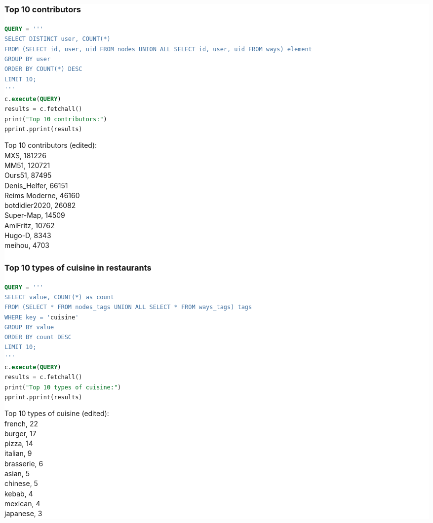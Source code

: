 ### Top 10 contributors
```sql
QUERY = '''
SELECT DISTINCT user, COUNT(*)
FROM (SELECT id, user, uid FROM nodes UNION ALL SELECT id, user, uid FROM ways) element
GROUP BY user
ORDER BY COUNT(*) DESC
LIMIT 10;
'''
c.execute(QUERY)
results = c.fetchall()
print("Top 10 contributors:")
pprint.pprint(results)
```
Top 10 contributors (edited):  
MXS, 181226  
MM51, 120721  
Ours51, 87495  
Denis_Helfer, 66151  
Reims Moderne, 46160  
botdidier2020, 26082  
Super-Map, 14509  
AmiFritz, 10762  
Hugo-D, 8343  
meihou, 4703  

### Top 10 types of cuisine in restaurants
```sql
QUERY = '''
SELECT value, COUNT(*) as count
FROM (SELECT * FROM nodes_tags UNION ALL SELECT * FROM ways_tags) tags
WHERE key = 'cuisine'
GROUP BY value
ORDER BY count DESC
LIMIT 10;
'''
c.execute(QUERY)
results = c.fetchall()
print("Top 10 types of cuisine:")
pprint.pprint(results)
```
Top 10 types of cuisine (edited):  
french, 22  
burger, 17  
pizza, 14  
italian, 9  
brasserie, 6  
asian, 5  
chinese, 5  
kebab, 4  
mexican, 4  
japanese, 3  
